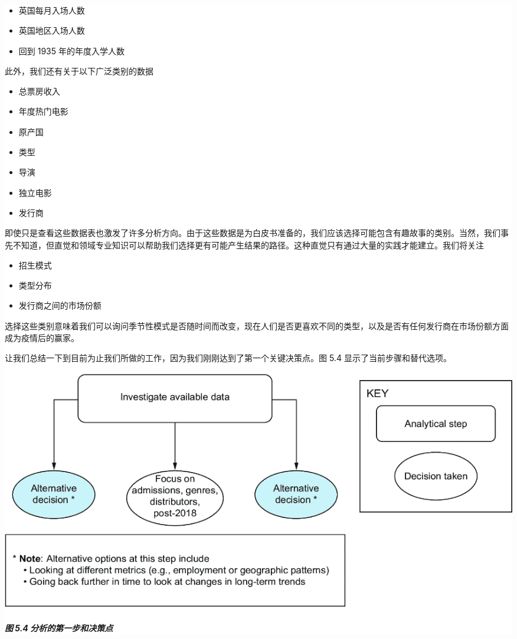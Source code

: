 +   英国每月入场人数

+   英国地区入场人数

+   回到 1935 年的年度入学人数

此外，我们还有关于以下广泛类别的数据

+   总票房收入

+   年度热门电影

+   原产国

+   类型

+   导演

+   独立电影

+   发行商

即使只是查看这些数据表也激发了许多分析方向。由于这些数据是为白皮书准备的，我们应该选择可能包含有趣故事的类别。当然，我们事先不知道，但直觉和领域专业知识可以帮助我们选择更有可能产生结果的路径。这种直觉只有通过大量的实践才能建立。我们将关注

+   招生模式

+   类型分布

+   发行商之间的市场份额

选择这些类别意味着我们可以询问季节性模式是否随时间而改变，现在人们是否更喜欢不同的类型，以及是否有任何发行商在市场份额方面成为疫情后的赢家。

让我们总结一下到目前为止我们所做的工作，因为我们刚刚达到了第一个关键决策点。图 5.4 显示了当前步骤和替代选项。

![figure](img/5-4.png)

##### 图 5.4 分析的第一步和决策点
